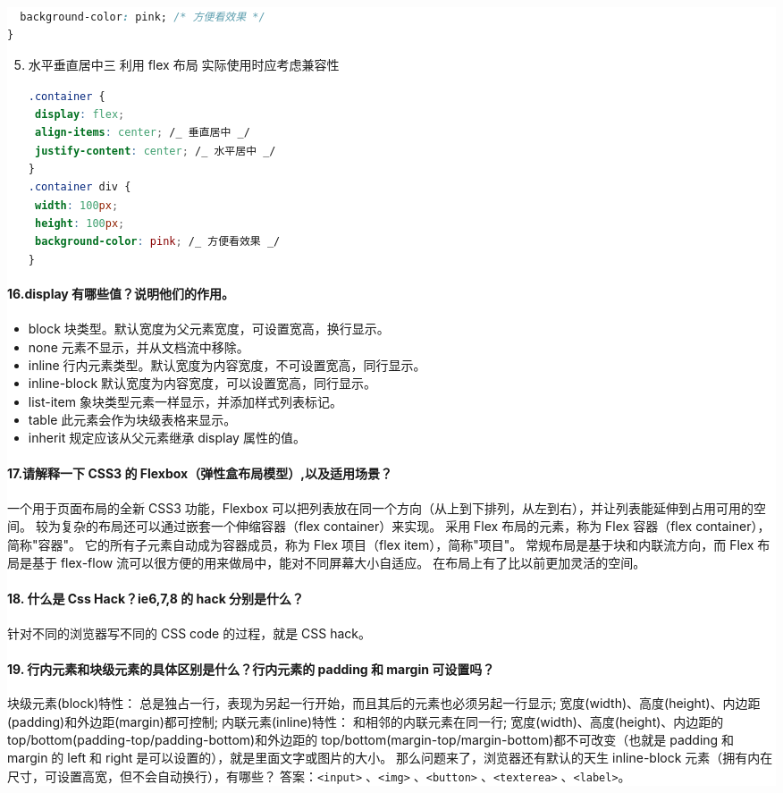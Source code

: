    ```css
     background-color: pink; /* 方便看效果 */
   }
   ```
5. 水平垂直居中三
   利用 flex 布局
   实际使用时应考虑兼容性
   ```css
   .container {
    display: flex;
    align-items: center; /_ 垂直居中 _/
    justify-content: center; /_ 水平居中 _/
   }
   .container div {
    width: 100px;
    height: 100px;
    background-color: pink; /_ 方便看效果 _/
   }
   ```

#### 16.display 有哪些值？说明他们的作用。

- block 块类型。默认宽度为父元素宽度，可设置宽高，换行显示。
- none 元素不显示，并从文档流中移除。
- inline 行内元素类型。默认宽度为内容宽度，不可设置宽高，同行显示。
- inline-block 默认宽度为内容宽度，可以设置宽高，同行显示。
- list-item 象块类型元素一样显示，并添加样式列表标记。
- table 此元素会作为块级表格来显示。
- inherit 规定应该从父元素继承 display 属性的值。

#### 17.请解释一下 CSS3 的 Flexbox（弹性盒布局模型）,以及适用场景？

一个用于页面布局的全新 CSS3 功能，Flexbox 可以把列表放在同一个方向（从上到下排列，从左到右），并让列表能延伸到占用可用的空间。
较为复杂的布局还可以通过嵌套一个伸缩容器（flex container）来实现。
采用 Flex 布局的元素，称为 Flex 容器（flex container），简称"容器"。
它的所有子元素自动成为容器成员，称为 Flex 项目（flex item），简称"项目"。
常规布局是基于块和内联流方向，而 Flex 布局是基于 flex-flow 流可以很方便的用来做局中，能对不同屏幕大小自适应。
在布局上有了比以前更加灵活的空间。

#### 18. 什么是 Css Hack？ie6,7,8 的 hack 分别是什么？

针对不同的浏览器写不同的 CSS code 的过程，就是 CSS hack。

#### 19. 行内元素和块级元素的具体区别是什么？行内元素的 padding 和 margin 可设置吗？

块级元素(block)特性：
总是独占一行，表现为另起一行开始，而且其后的元素也必须另起一行显示;
宽度(width)、高度(height)、内边距(padding)和外边距(margin)都可控制;
内联元素(inline)特性：
和相邻的内联元素在同一行;
宽度(width)、高度(height)、内边距的 top/bottom(padding-top/padding-bottom)和外边距的 top/bottom(margin-top/margin-bottom)都不可改变（也就是 padding 和 margin 的 left 和 right 是可以设置的），就是里面文字或图片的大小。
那么问题来了，浏览器还有默认的天生 inline-block 元素（拥有内在尺寸，可设置高宽，但不会自动换行），有哪些？
答案：`<input>` 、`<img>` 、`<button>` 、`<texterea>` 、`<label>`。
